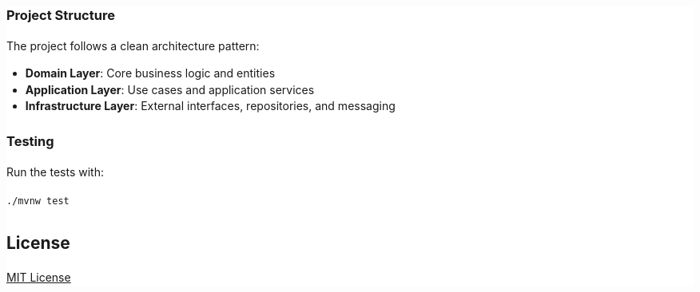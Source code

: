 ### Project Structure
The project follows a clean architecture pattern:

- **Domain Layer**: Core business logic and entities
- **Application Layer**: Use cases and application services
- **Infrastructure Layer**: External interfaces, repositories, and messaging

### Testing
Run the tests with:
```
./mvnw test
```

## License
[MIT License](LICENSE)
